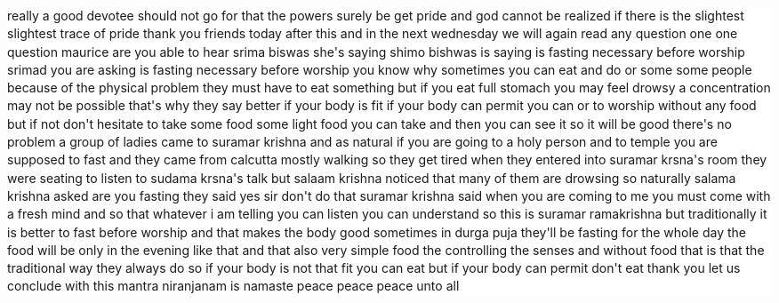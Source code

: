 really a good devotee should not go for that the powers surely be get pride and god cannot be realized if there is the slightest slightest trace of pride thank you friends today after this and in the next wednesday we will again read any question one one question maurice are you able to hear srima biswas she's saying shimo bishwas is saying is fasting necessary before worship srimad you are asking is fasting necessary before worship you know why sometimes you can eat and do or some some people because of the physical problem they must have to eat something but if you eat full stomach you may feel drowsy a concentration may not be possible that's why they say better if your body is fit if your body can permit you can or to worship without any food but if not don't hesitate to take some food some light food you can take and then you can see it so it will be good there's no problem a group of ladies came to suramar krishna and as natural if you are going to a holy person and to temple you are supposed to fast and they came from calcutta mostly walking so they get tired when they entered into suramar krsna's room they were seating to listen to sudama krsna's talk but salaam krishna noticed that many of them are drowsing so naturally salama krishna asked are you fasting they said yes sir don't do that suramar krishna said when you are coming to me you must come with a fresh mind and so that whatever i am telling you can listen you can understand so this is suramar ramakrishna but traditionally it is better to fast before worship and that makes the body good sometimes in durga puja they'll be fasting for the whole day the food will be only in the evening like that and that also very simple food the controlling the senses and without food that is that the traditional way they always do so if your body is not that fit you can eat but if your body can permit don't eat thank you let us conclude with this mantra niranjanam is namaste peace peace peace unto all